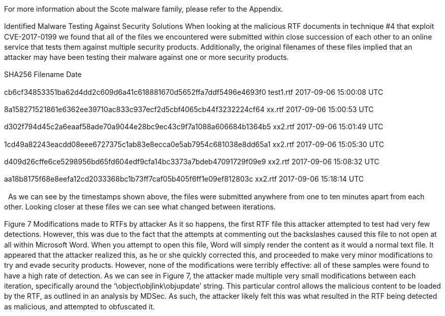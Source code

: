 For more information about the Scote malware family, please refer to the Appendix.

Identified Malware Testing Against Security Solutions
When looking at the malicious RTF documents in technique #4 that exploit CVE-2017-0199 we found that all of the files we encountered were submitted within close succession of each other to an online service that tests them against multiple security products. Additionally, the original filenames of these files implied that an attacker may have been testing their malware against one or more security products.



SHA256
Filename
Date


cb6cf34853351ba62d4dd2c609d6a41c618881670d5652ffa7ddf5496e4693f0
test1.rtf
2017-09-06 15:00:08 UTC


8a158271521861e6362ee39710ac833c937ecf2d5cbf4065cb44f3232224cf64
xx.rtf
2017-09-06 15:00:53 UTC


d302f794d45c2a6eaaf58ade70a9044e28bc9ec43c9f7a1088a606684b1364b5
xx2.rtf
2017-09-06 15:01:49 UTC


1cd49a82243eacdd08eee6727375c1ab83e8ecca0e5ab7954c681038e8dd65a1
xx2.rtf
2017-09-06 15:05:30 UTC


d409d26cffe6ce5298956bd65fd604edf9cfa14bc3373a7bdeb47091729f09e9
xx2.rtf
2017-09-06 15:08:32 UTC


aa18b8175f68e8eefa12cd2033368bc1b73ff7caf05b405f6ff1e09ef812803c
xx2.rtf
2017-09-06 15:18:14 UTC



 
As we can see by the timestamps shown above, the files were submitted anywhere from one to ten minutes apart from each other. Looking closer at these files we can see what changed between iterations.

Figure 7 Modifications made to RTFs by attacker
As it so happens, the first RTF file this attacker attempted to test had very few detections. However, this was due to the fact that the attempts at commenting out the backslashes caused this file to not open at all within Microsoft Word. When you attempt to open this file, Word will simply render the content as it would a normal text file.
It appeared that the attacker realized this, as he or she quickly corrected this, and proceeded to make very minor modifications to try and evade security products. However, none of the modifications were terribly effective: all of these samples were found to have a high rate of detection.
As we can see in Figure 7, the attacker made multiple very small modifications between each iteration, specifically around the ‘\object\objlink\objupdate’ string. This particular control allows the malicious content to be loaded by the RTF, as outlined in an analysis by MDSec. As such, the attacker likely felt this was what resulted in the RTF being detected as malicious, and attempted to obfuscated it.
